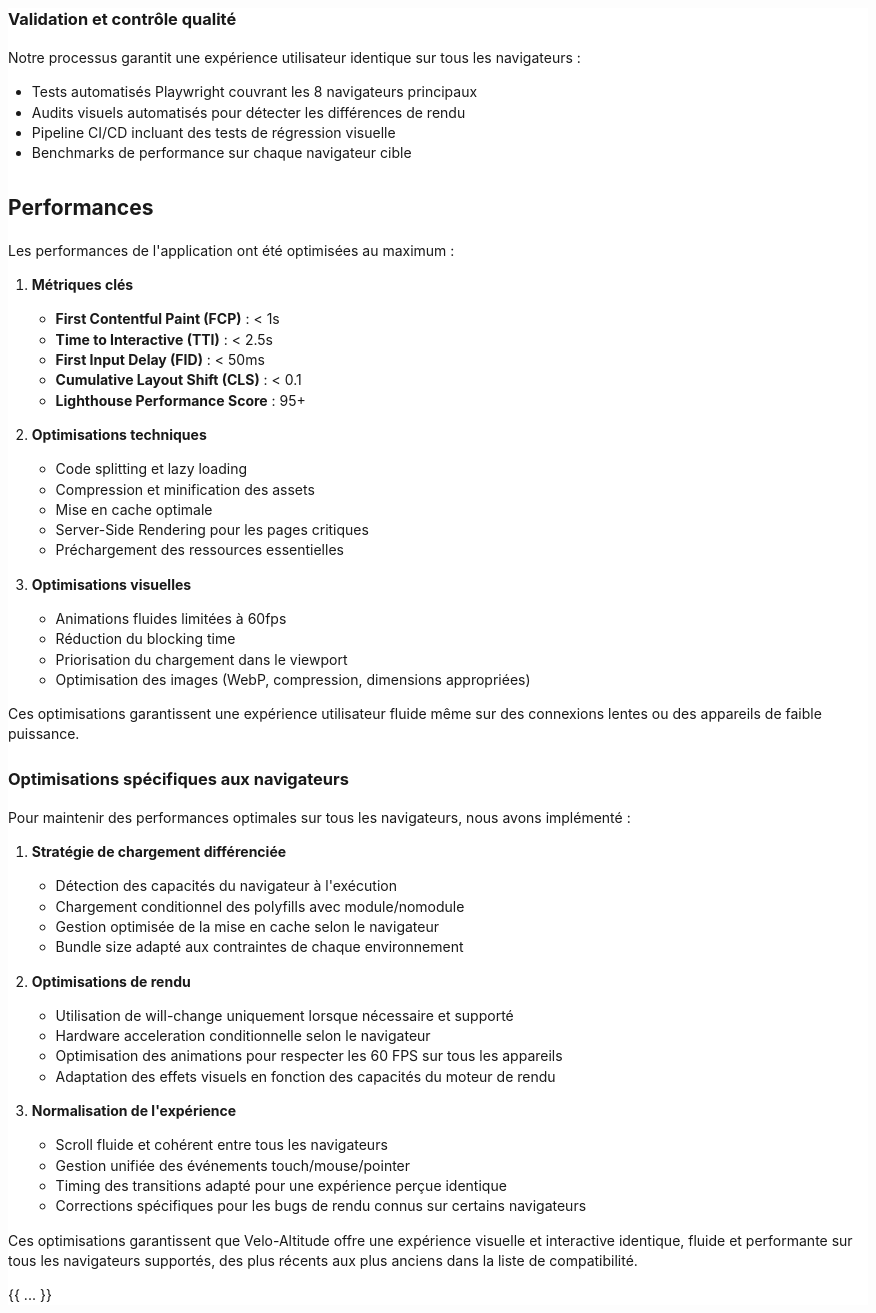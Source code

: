 ### Validation et contrôle qualité

Notre processus garantit une expérience utilisateur identique sur tous les navigateurs :

- Tests automatisés Playwright couvrant les 8 navigateurs principaux
- Audits visuels automatisés pour détecter les différences de rendu
- Pipeline CI/CD incluant des tests de régression visuelle
- Benchmarks de performance sur chaque navigateur cible

## Performances

Les performances de l'application ont été optimisées au maximum :

1. **Métriques clés**
   - **First Contentful Paint (FCP)** : < 1s
   - **Time to Interactive (TTI)** : < 2.5s
   - **First Input Delay (FID)** : < 50ms
   - **Cumulative Layout Shift (CLS)** : < 0.1
   - **Lighthouse Performance Score** : 95+

2. **Optimisations techniques**
   - Code splitting et lazy loading
   - Compression et minification des assets
   - Mise en cache optimale
   - Server-Side Rendering pour les pages critiques
   - Préchargement des ressources essentielles

3. **Optimisations visuelles**
   - Animations fluides limitées à 60fps
   - Réduction du blocking time
   - Priorisation du chargement dans le viewport
   - Optimisation des images (WebP, compression, dimensions appropriées)

Ces optimisations garantissent une expérience utilisateur fluide même sur des connexions lentes ou des appareils de faible puissance.

### Optimisations spécifiques aux navigateurs

Pour maintenir des performances optimales sur tous les navigateurs, nous avons implémenté :

1. **Stratégie de chargement différenciée**
   - Détection des capacités du navigateur à l'exécution
   - Chargement conditionnel des polyfills avec module/nomodule
   - Gestion optimisée de la mise en cache selon le navigateur
   - Bundle size adapté aux contraintes de chaque environnement

2. **Optimisations de rendu**
   - Utilisation de will-change uniquement lorsque nécessaire et supporté
   - Hardware acceleration conditionnelle selon le navigateur
   - Optimisation des animations pour respecter les 60 FPS sur tous les appareils
   - Adaptation des effets visuels en fonction des capacités du moteur de rendu

3. **Normalisation de l'expérience**
   - Scroll fluide et cohérent entre tous les navigateurs
   - Gestion unifiée des événements touch/mouse/pointer
   - Timing des transitions adapté pour une expérience perçue identique
   - Corrections spécifiques pour les bugs de rendu connus sur certains navigateurs

Ces optimisations garantissent que Velo-Altitude offre une expérience visuelle et interactive identique, fluide et performante sur tous les navigateurs supportés, des plus récents aux plus anciens dans la liste de compatibilité.

{{ ... }}
